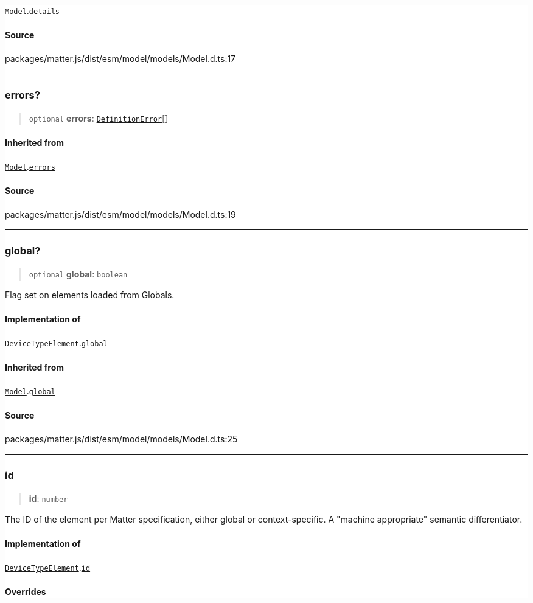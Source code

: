 [`Model`](Model.md).[`details`](Model.md#details)

#### Source

packages/matter.js/dist/esm/model/models/Model.d.ts:17

***

### errors?

> `optional` **errors**: [`DefinitionError`](../README.md#definitionerror)[]

#### Inherited from

[`Model`](Model.md).[`errors`](Model.md#errors)

#### Source

packages/matter.js/dist/esm/model/models/Model.d.ts:19

***

### global?

> `optional` **global**: `boolean`

Flag set on elements loaded from Globals.

#### Implementation of

[`DeviceTypeElement`](../interfaces/DeviceTypeElement.md).[`global`](../interfaces/DeviceTypeElement.md#global)

#### Inherited from

[`Model`](Model.md).[`global`](Model.md#global)

#### Source

packages/matter.js/dist/esm/model/models/Model.d.ts:25

***

### id

> **id**: `number`

The ID of the element per Matter specification, either global or
context-specific.  A "machine appropriate" semantic differentiator.

#### Implementation of

[`DeviceTypeElement`](../interfaces/DeviceTypeElement.md).[`id`](../interfaces/DeviceTypeElement.md#id)

#### Overrides
